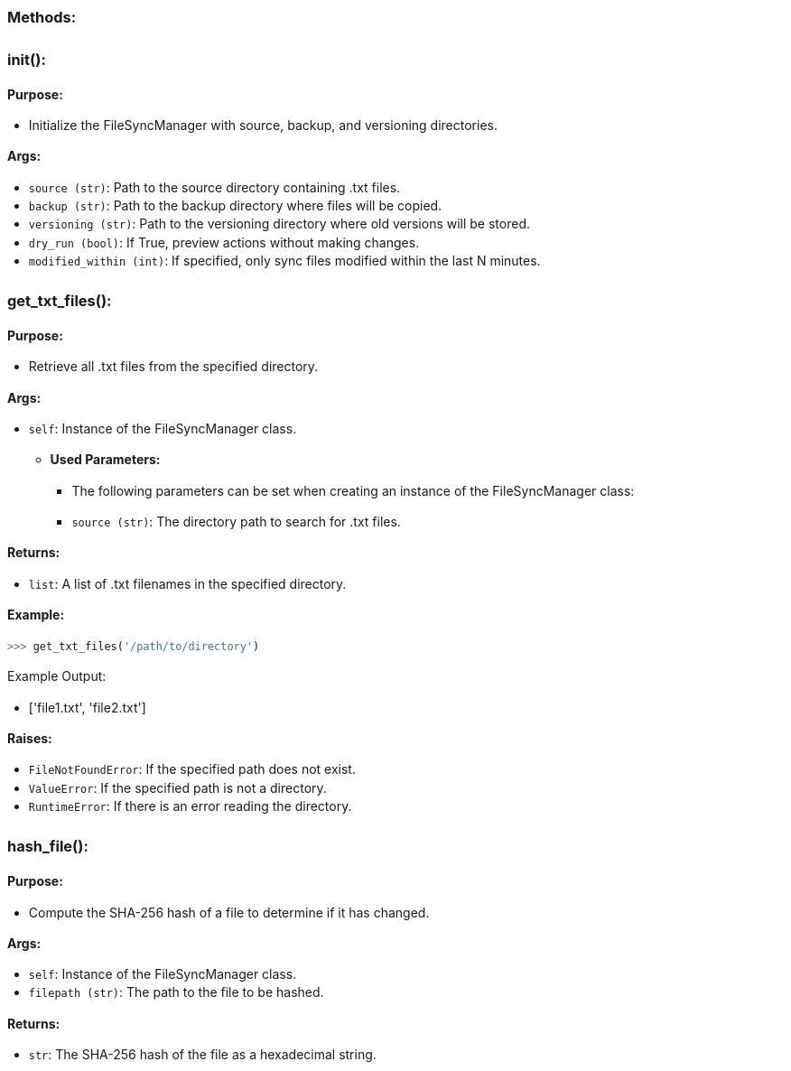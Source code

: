 

### Methods:


### __init__(): 
**Purpose:** 
- Initialize the FileSyncManager with source, backup, and versioning directories.

**Args:**
- ``source (str)``: Path to the source directory containing .txt files.
- ``backup (str)``: Path to the backup directory where files will be copied.
- ``versioning (str)``: Path to the versioning directory where old versions will be stored.
- ``dry_run (bool)``: If True, preview actions without making changes.
- ``modified_within (int)``: If specified, only sync files modified within the last N minutes.




### get_txt_files(): 
**Purpose:** 
- Retrieve all .txt files from the specified directory.

**Args:**
- ``self``: Instance of the FileSyncManager class.
    
    - **Used Parameters:**
        - The following parameters can be set when creating an instance of the FileSyncManager class:
        
        - ``source (str)``: The directory path to search for .txt files.

**Returns:**
- ``list``: A list of .txt filenames in the specified directory.

**Example:**
```python
>>> get_txt_files('/path/to/directory')
```
Example Output:
- ['file1.txt', 'file2.txt']

**Raises:**
 - ``FileNotFoundError``: If the specified path does not exist.
- ``ValueError``: If the specified path is not a directory.
- ``RuntimeError``: If there is an error reading the directory.




### hash_file(): 
**Purpose:** 
- Compute the SHA-256 hash of a file to determine if it has changed.

**Args:**
- ``self``: Instance of the FileSyncManager class.
- ``filepath (str)``: The path to the file to be hashed.

**Returns:**
 - ``str``: The SHA-256 hash of the file as a hexadecimal string.
